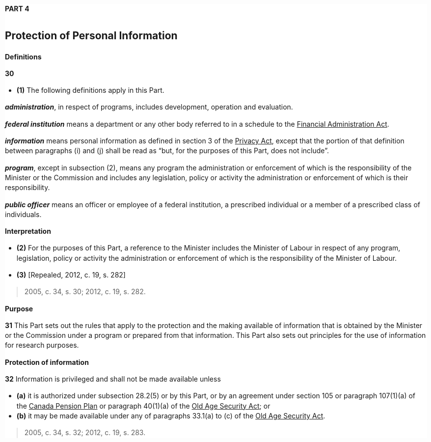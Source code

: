 



**PART 4** 
## Protection of Personal Information



**Definitions**

**30** 

- **(1)** The following definitions apply in this Part.

***administration***, in respect of programs, includes development, operation and evaluation.

***federal institution*** means a department or any other body referred to in a schedule to the [Financial Administration Act](/en/Acts/Revised%20Statutes%20of%20Canada/F/F-11.md).

***information*** means personal information as defined in section 3 of the [Privacy Act](/en/Acts/Revised%20Statutes%20of%20Canada/P/P-21.md), except that the portion of that definition between paragraphs (i) and (j) shall be read as “but, for the purposes of this Part, does not include”.

***program***, except in subsection (2), means any program the administration or enforcement of which is the responsibility of the Minister or the Commission and includes any legislation, policy or activity the administration or enforcement of which is their responsibility.

***public officer*** means an officer or employee of a federal institution, a prescribed individual or a member of a prescribed class of individuals.

**Interpretation**

- **(2)** For the purposes of this Part, a reference to the Minister includes the Minister of Labour in respect of any program, legislation, policy or activity the administration or enforcement of which is the responsibility of the Minister of Labour.

- **(3)** [Repealed, 2012, c. 19, s. 282]
> 2005, c. 34, s. 30; 2012, c. 19, s. 282.





**Purpose**

**31** This Part sets out the rules that apply to the protection and the making available of information that is obtained by the Minister or the Commission under a program or prepared from that information. This Part also sets out principles for the use of information for research purposes.




**Protection of information**

**32** Information is privileged and shall not be made available unless
- **(a)** it is authorized under subsection 28.2(5) or by this Part, or by an agreement under section 105 or paragraph 107(1)(a) of the [Canada Pension Plan](/en/Acts/Revised%20Statutes%20of%20Canada/C/C-8.md) or paragraph 40(1)(a) of the [Old Age Security Act](/en/Acts/Revised%20Statutes%20of%20Canada/O/O-9.md); or
- **(b)** it may be made available under any of paragraphs 33.1(a) to (c) of the [Old Age Security Act](/en/Acts/Revised%20Statutes%20of%20Canada/O/O-9.md).
> 2005, c. 34, s. 32; 2012, c. 19, s. 283.
